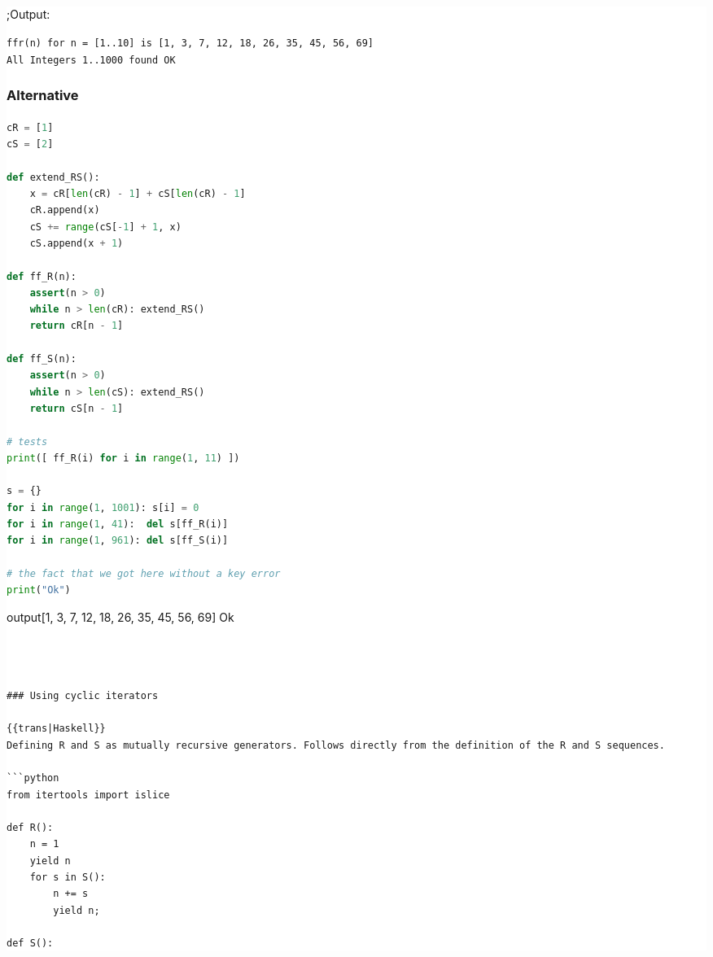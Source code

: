 
;Output:

```txt
ffr(n) for n = [1..10] is [1, 3, 7, 12, 18, 26, 35, 45, 56, 69]
All Integers 1..1000 found OK
```



### Alternative


```python
cR = [1]
cS = [2]

def extend_RS():
	x = cR[len(cR) - 1] + cS[len(cR) - 1]
	cR.append(x)
	cS += range(cS[-1] + 1, x)
	cS.append(x + 1)

def ff_R(n):
	assert(n > 0)
	while n > len(cR): extend_RS()
	return cR[n - 1]

def ff_S(n):
	assert(n > 0)
	while n > len(cS): extend_RS()
	return cS[n - 1]

# tests
print([ ff_R(i) for i in range(1, 11) ])

s = {}
for i in range(1, 1001): s[i] = 0
for i in range(1, 41):  del s[ff_R(i)]
for i in range(1, 961): del s[ff_S(i)]

# the fact that we got here without a key error
print("Ok")
```
output<lang>[1, 3, 7, 12, 18, 26, 35, 45, 56, 69]
Ok
```



### Using cyclic iterators

{{trans|Haskell}}
Defining R and S as mutually recursive generators. Follows directly from the definition of the R and S sequences.

```python
from itertools import islice

def R():
	n = 1
	yield n
	for s in S():
		n += s
		yield n;

def S():
```